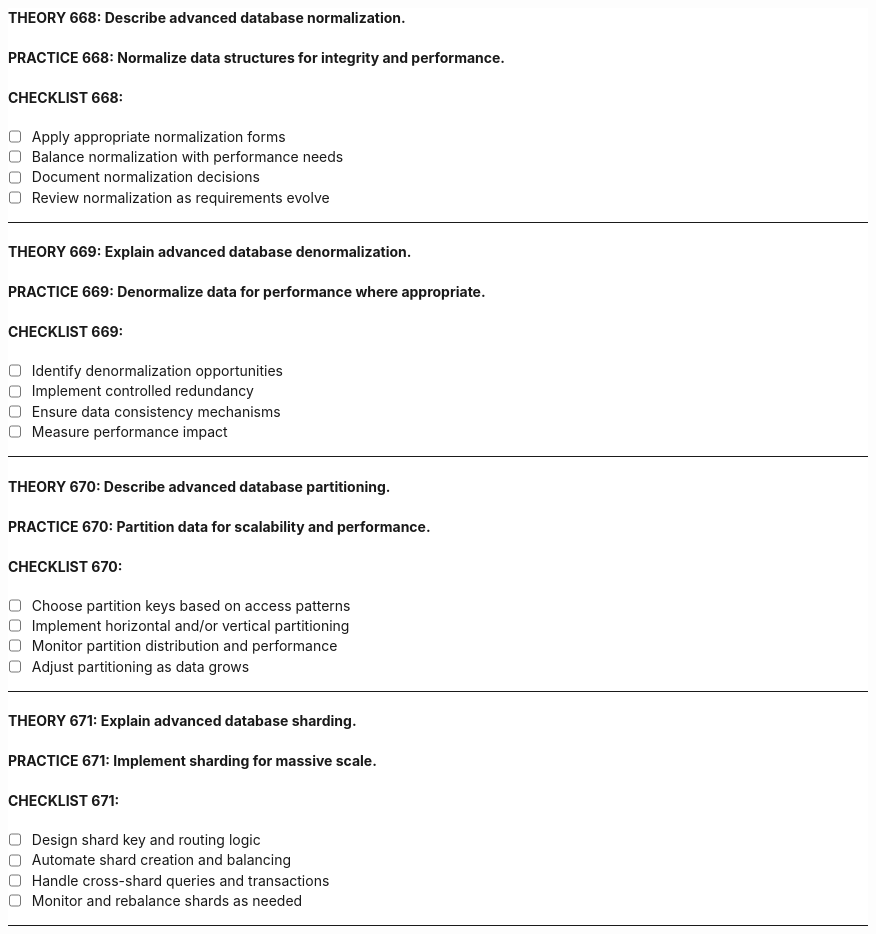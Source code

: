 
#### THEORY 668: Describe advanced database normalization.

#### PRACTICE 668: Normalize data structures for integrity and performance.

#### CHECKLIST 668:

- [ ] Apply appropriate normalization forms
- [ ] Balance normalization with performance needs
- [ ] Document normalization decisions
- [ ] Review normalization as requirements evolve

---

#### THEORY 669: Explain advanced database denormalization.

#### PRACTICE 669: Denormalize data for performance where appropriate.

#### CHECKLIST 669:

- [ ] Identify denormalization opportunities
- [ ] Implement controlled redundancy
- [ ] Ensure data consistency mechanisms
- [ ] Measure performance impact

---

#### THEORY 670: Describe advanced database partitioning.

#### PRACTICE 670: Partition data for scalability and performance.

#### CHECKLIST 670:

- [ ] Choose partition keys based on access patterns
- [ ] Implement horizontal and/or vertical partitioning
- [ ] Monitor partition distribution and performance
- [ ] Adjust partitioning as data grows

---

#### THEORY 671: Explain advanced database sharding.

#### PRACTICE 671: Implement sharding for massive scale.

#### CHECKLIST 671:

- [ ] Design shard key and routing logic
- [ ] Automate shard creation and balancing
- [ ] Handle cross-shard queries and transactions
- [ ] Monitor and rebalance shards as needed

---


[^1]: https://stackoverflow.com/questions/68218338/trying-to-use-entity-framework-method-for-multiple-adds-to-database
[^2]: https://learn.microsoft.com/en-us/ef/core/saving/transactions
[^3]: https://dev.to/amilkardev/confusing-issues-with-ef-core-507
[^4]: https://learn.microsoft.com/en-us/ef/core/
[^5]: https://www.bytehide.com/blog/transactions-ef-core